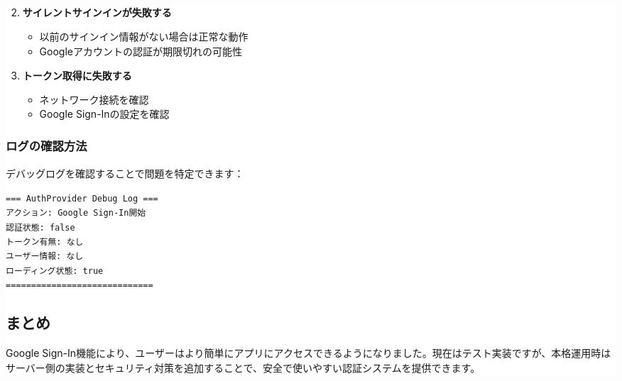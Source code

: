 2. **サイレントサインインが失敗する**
   - 以前のサインイン情報がない場合は正常な動作
   - Googleアカウントの認証が期限切れの可能性

3. **トークン取得に失敗する**
   - ネットワーク接続を確認
   - Google Sign-Inの設定を確認

### ログの確認方法

デバッグログを確認することで問題を特定できます：

```
=== AuthProvider Debug Log ===
アクション: Google Sign-In開始
認証状態: false
トークン有無: なし
ユーザー情報: なし
ローディング状態: true
=============================
```

## まとめ

Google Sign-In機能により、ユーザーはより簡単にアプリにアクセスできるようになりました。現在はテスト実装ですが、本格運用時はサーバー側の実装とセキュリティ対策を追加することで、安全で使いやすい認証システムを提供できます。
